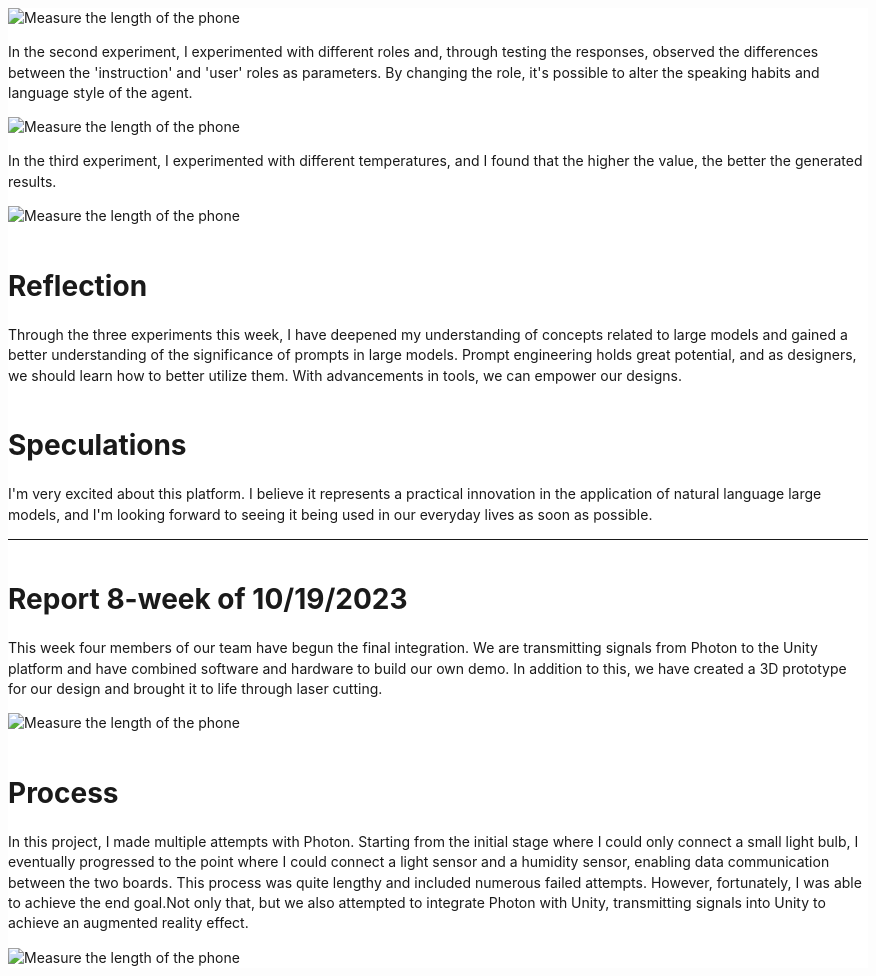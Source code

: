 <img width="800" alt="Measure the length of the phone" src="https://github.com/Berkeley-MDes/tdf-fa23-serensiyuanzhang/blob/357dca6937e4f2dce02712c7add52dc52707c7a0/week9_10/1.jpg">


In the second experiment, I experimented with different roles and, through testing the responses, observed the differences between the 'instruction' and 'user' roles as parameters. By changing the role, it's possible to alter the speaking habits and language style of the agent.

<img width="800" alt="Measure the length of the phone" src="https://github.com/Berkeley-MDes/tdf-fa23-serensiyuanzhang/blob/13159e48bfe35db6bbba82a33bcbd1fba6470301/week9_10/6.jpg">


In the third experiment, I experimented with different temperatures, and I found that the higher the value, the better the generated results.

<img width="800" alt="Measure the length of the phone" src="https://github.com/Berkeley-MDes/tdf-fa23-serensiyuanzhang/blob/13159e48bfe35db6bbba82a33bcbd1fba6470301/week9_10/8.jpg">



# Reflection #
Through the three experiments this week, I have deepened my understanding of concepts related to large models and gained a better understanding of the significance of prompts in large models. Prompt engineering holds great potential, and as designers, we should learn how to better utilize them. With advancements in tools, we can empower our designs.

# Speculations #
I'm very excited about this platform. I believe it represents a practical innovation in the application of natural language large models, and I'm looking forward to seeing it being used in our everyday lives as soon as possible.

---



# Report 8-week of 10/19/2023

This week four members of our team have begun the final integration. We are transmitting signals from Photon to the Unity platform and have combined software and hardware to build our own demo. In addition to this, we have created a 3D prototype for our design and brought it to life through laser cutting.

<img width="800" alt="Measure the length of the phone" src="https://github.com/Berkeley-MDes/tdf-fa23-serensiyuanzhang/blob/13159e48bfe35db6bbba82a33bcbd1fba6470301/week9_10/4.jpg">

# Process #

In this project, I made multiple attempts with Photon. Starting from the initial stage where I could only connect a small light bulb, I eventually progressed to the point where I could connect a light sensor and a humidity sensor, enabling data communication between the two boards. This process was quite lengthy and included numerous failed attempts. However, fortunately, I was able to achieve the end goal.Not only that, but we also attempted to integrate Photon with Unity, transmitting signals into Unity to achieve an augmented reality effect.

<img width="800" alt="Measure the length of the phone" src="https://github.com/Berkeley-MDes/tdf-fa23-serensiyuanzhang/blob/0021159844cd1546d465c65a64f89677b04a40de/week6_8/image014.jpg">
